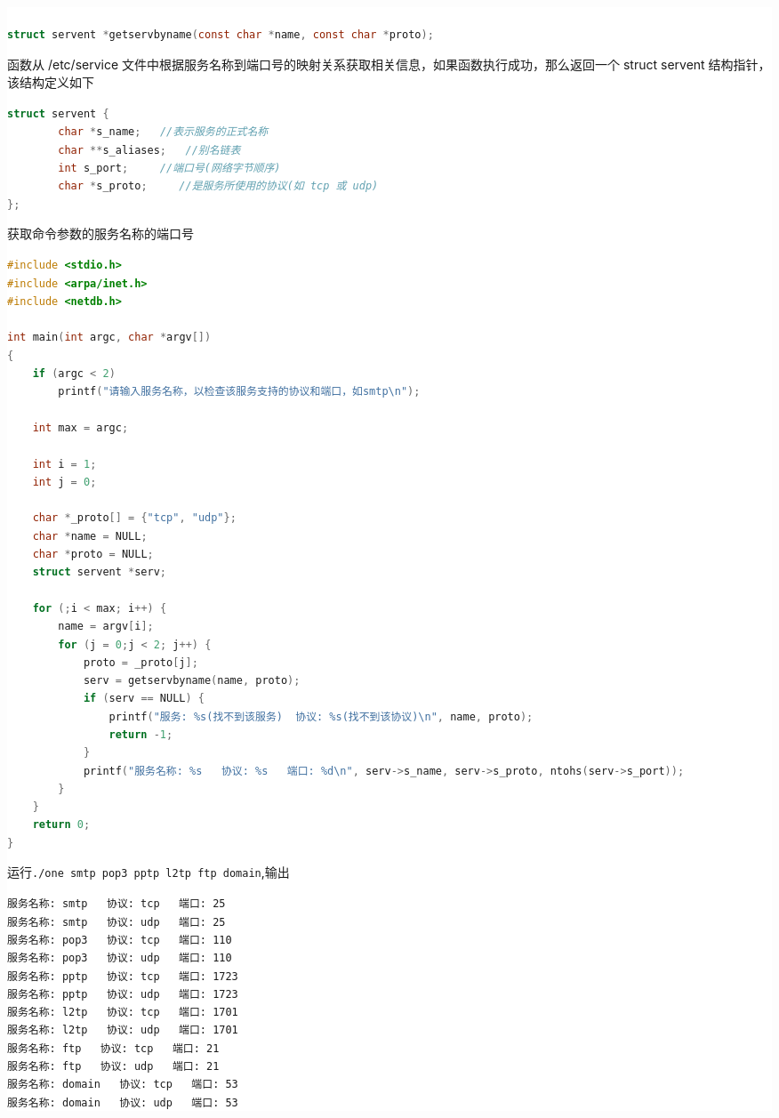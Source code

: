 ```c

struct servent *getservbyname(const char *name, const char *proto);
```
函数从 /etc/service 文件中根据服务名称到端口号的映射关系获取相关信息，如果函数执行成功，那么返回一个 struct servent 结构指针，该结构定义如下
```c
struct servent {
        char *s_name;   //表示服务的正式名称
        char **s_aliases;   //别名链表
        int s_port;     //端口号(网络字节顺序)
        char *s_proto;     //是服务所使用的协议(如 tcp 或 udp) 
};
```
获取命令参数的服务名称的端口号
```c
#include <stdio.h>
#include <arpa/inet.h>
#include <netdb.h>

int main(int argc, char *argv[])
{
    if (argc < 2)
        printf("请输入服务名称，以检查该服务支持的协议和端口，如smtp\n");

    int max = argc;

    int i = 1;
    int j = 0;

    char *_proto[] = {"tcp", "udp"};
    char *name = NULL;
    char *proto = NULL;
    struct servent *serv;

    for (;i < max; i++) {
        name = argv[i];
        for (j = 0;j < 2; j++) {
            proto = _proto[j];
            serv = getservbyname(name, proto);
            if (serv == NULL) {
                printf("服务: %s(找不到该服务)  协议: %s(找不到该协议)\n", name, proto);
                return -1;
            }
            printf("服务名称: %s   协议: %s   端口: %d\n", serv->s_name, serv->s_proto, ntohs(serv->s_port));
        }
    }
    return 0;
}
```
运行`./one smtp pop3 pptp l2tp ftp domain`,输出
```text
服务名称: smtp   协议: tcp   端口: 25
服务名称: smtp   协议: udp   端口: 25
服务名称: pop3   协议: tcp   端口: 110
服务名称: pop3   协议: udp   端口: 110
服务名称: pptp   协议: tcp   端口: 1723
服务名称: pptp   协议: udp   端口: 1723
服务名称: l2tp   协议: tcp   端口: 1701
服务名称: l2tp   协议: udp   端口: 1701
服务名称: ftp   协议: tcp   端口: 21
服务名称: ftp   协议: udp   端口: 21
服务名称: domain   协议: tcp   端口: 53
服务名称: domain   协议: udp   端口: 53
```